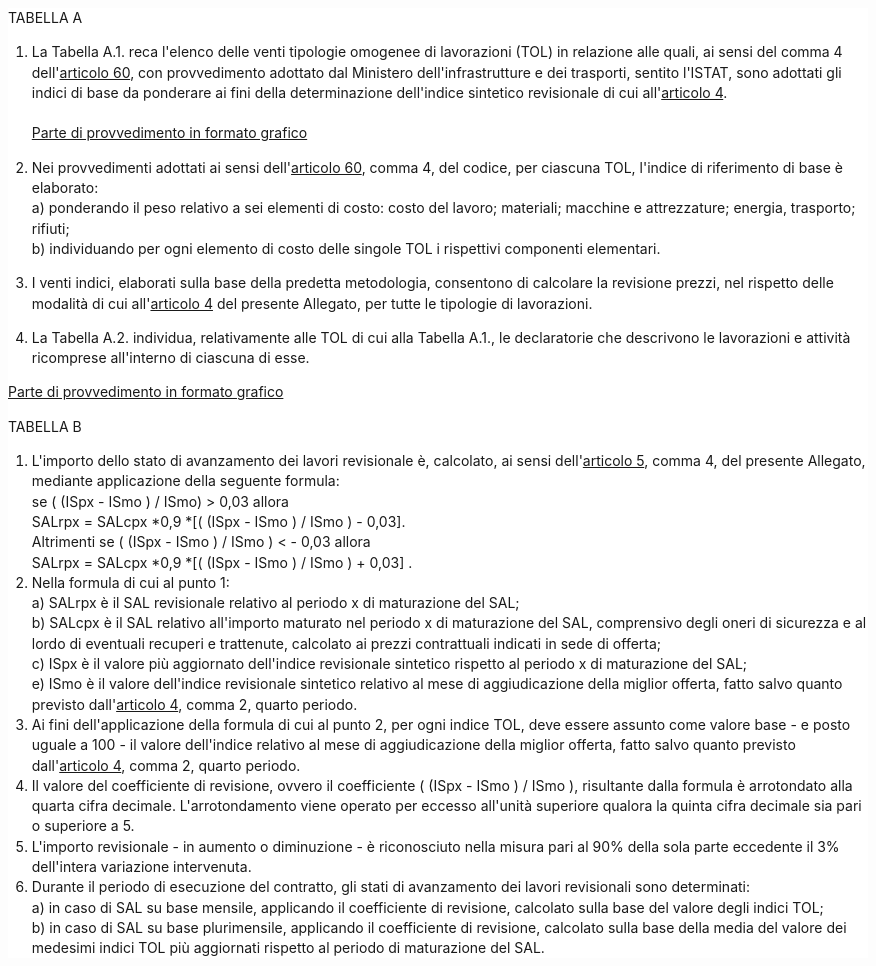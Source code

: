 TABELLA A

1. La Tabella A.1. reca l'elenco delle venti tipologie omogenee di lavorazioni (TOL) in relazione alle quali, ai sensi del comma 4 dell'[articolo 60](/index.html?article=articolo-60&version=2), con provvedimento adottato dal Ministero dell'infrastrutture e dei trasporti, sentito l'ISTAT, sono adottati gli indici di base da ponderare ai fini della determinazione dell'indice sintetico revisionale di cui all'[articolo 4](/index.html?article=articolo-60&version=2).<br><br>
[Parte di provvedimento in formato grafico](https://www.gazzettaufficiale.it/do/atto/serie_generale/caricaPdf?cdimg=24G0023100000860110002&dgu=2024-12-31&art.dataPubblicazioneGazzetta=2024-12-31&art.codiceRedazionale=24G00231&art.num=86&art.tiposerie=SG)

2. Nei provvedimenti adottati ai sensi dell'[articolo 60](/index.html?article=articolo-60&version=2), comma 4, del codice, per ciascuna TOL, l'indice di riferimento di base è elaborato: <br>a) ponderando il peso relativo a sei elementi di costo: costo del lavoro; materiali; macchine e attrezzature; energia, trasporto; rifiuti; <br>b) individuando per ogni elemento di costo delle singole TOL i rispettivi componenti elementari. 
3. I venti indici, elaborati sulla base della predetta metodologia, consentono di calcolare la revisione prezzi, nel rispetto delle
   modalità di cui all'[articolo 4](/index.html?article=allegato-2.2-bis-articolo-4&version=2) del presente Allegato, per tutte le tipologie di lavorazioni. 
4. La Tabella A.2. individua, relativamente alle TOL di cui alla Tabella A.1., le declaratorie che descrivono le lavorazioni e
   attività ricomprese all'interno di ciascuna di esse. 

[Parte di provvedimento in formato grafico](https://www.gazzettaufficiale.it/do/atto/serie_generale/caricaPdf?cdimg=24G0023100000860110003&dgu=2024-12-31&art.dataPubblicazioneGazzetta=2024-12-31&art.codiceRedazionale=24G00231&art.num=86&art.tiposerie=SG)

TABELLA B

1. L'importo dello stato di avanzamento dei lavori revisionale è, calcolato, ai sensi dell'[articolo 5](/index.html?article=allegato-2.2-bis-articolo-5&version=2), comma 4, del presente Allegato, mediante applicazione della seguente formula: <br>se ( (ISpx - ISmo ) / ISmo) > 0,03 allora <br>SALrpx = SALcpx *0,9 *[( (ISpx - ISmo ) / ISmo ) - 0,03]. <br>Altrimenti se ( (ISpx - ISmo ) / ISmo ) < - 0,03 allora <br>SALrpx = SALcpx *0,9 *[( (ISpx - ISmo ) / ISmo ) + 0,03] .
2. Nella formula di cui al punto 1: <br>a) SALrpx è il SAL revisionale relativo al periodo x di maturazione del SAL; <br>b) SALcpx è il SAL relativo all'importo maturato nel periodo x di maturazione del SAL, comprensivo degli oneri di sicurezza e al lordo di eventuali recuperi e trattenute, calcolato ai prezzi contrattuali indicati in sede di offerta;<br>c) ISpx è il valore più aggiornato dell'indice revisionale sintetico rispetto al periodo x di maturazione del SAL; <br>e) ISmo è il valore dell'indice revisionale sintetico relativo al mese di aggiudicazione della miglior offerta, fatto salvo quanto
   previsto dall'[articolo 4](/index.html?article=allegato-2.2-bis-articolo-4&version=2), comma 2, quarto periodo.
3. Ai fini dell'applicazione della formula di cui al punto 2, per ogni indice TOL, deve essere assunto come valore base - e posto
   uguale a 100 - il valore dell'indice relativo al mese di aggiudicazione della miglior offerta, fatto salvo quanto previsto
   dall'[articolo 4](/index.html?article=allegato-2.2-bis-articolo-4&version=2), comma 2, quarto periodo. 
4. Il valore del coefficiente di revisione, ovvero il coefficiente ( (ISpx - ISmo ) / ISmo ), risultante dalla formula è arrotondato 
   alla quarta cifra decimale. L'arrotondamento viene operato per eccesso all'unità superiore qualora la quinta cifra decimale sia pari o superiore a 5. 
5. L'importo revisionale - in aumento o diminuzione - è riconosciuto nella misura pari al 90% della sola parte eccedente il
   3% dell'intera variazione intervenuta. 
6. Durante il periodo di esecuzione del contratto, gli stati di avanzamento dei lavori revisionali sono determinati: <br>a) in caso di SAL su base mensile, applicando il coefficiente di revisione, calcolato sulla base del valore degli indici TOL; <br>b) in caso di SAL su base plurimensile, applicando il coefficiente di revisione, calcolato sulla base della media del valore dei medesimi indici TOL più aggiornati rispetto al periodo di maturazione del SAL. 
